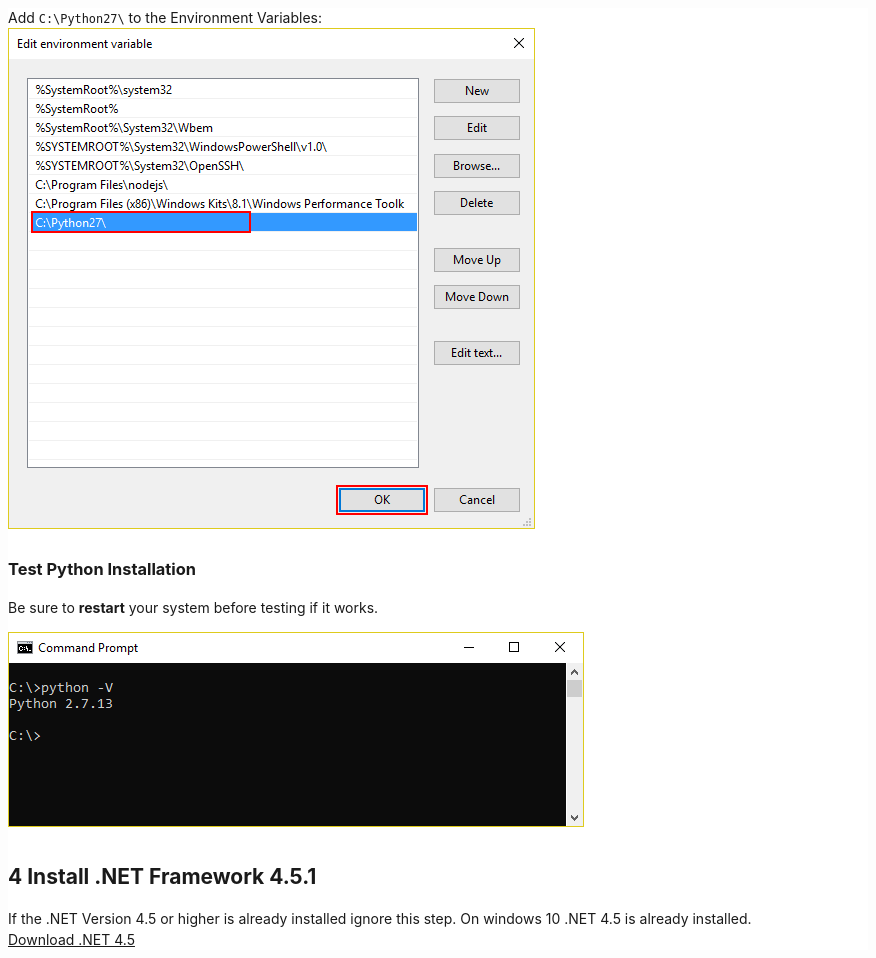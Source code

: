 Add `C:\Python27\` to the Environment Variables:  
![python27](./assets/win_install/env_variables_new_python_en.PNG)



### Test Python Installation

Be sure to __restart__ your system before testing if it works.

![python](./assets/win_install/python_success_en.PNG)


## 4 Install .NET Framework 4.5.1

If the .NET Version 4.5 or higher is already installed ignore this step. On windows 10 .NET 4.5 is already installed.  
[Download .NET 4.5](https://www.microsoft.com/en-us/download/details.aspx?id=42779) 
